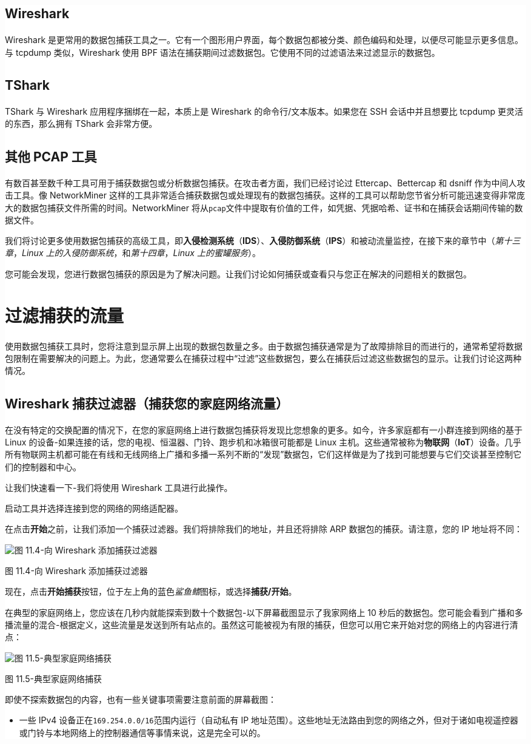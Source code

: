 ## Wireshark

Wireshark 是更常用的数据包捕获工具之一。它有一个图形用户界面，每个数据包都被分类、颜色编码和处理，以便尽可能显示更多信息。与 tcpdump 类似，Wireshark 使用 BPF 语法在捕获期间过滤数据包。它使用不同的过滤语法来过滤显示的数据包。

## TShark

TShark 与 Wireshark 应用程序捆绑在一起，本质上是 Wireshark 的命令行/文本版本。如果您在 SSH 会话中并且想要比 tcpdump 更灵活的东西，那么拥有 TShark 会非常方便。

## 其他 PCAP 工具

有数百甚至数千种工具可用于捕获数据包或分析数据包捕获。在攻击者方面，我们已经讨论过 Ettercap、Bettercap 和 dsniff 作为中间人攻击工具。像 NetworkMiner 这样的工具非常适合捕获数据包或处理现有的数据包捕获。这样的工具可以帮助您节省分析可能迅速变得非常庞大的数据包捕获文件所需的时间。NetworkMiner 将从`pcap`文件中提取有价值的工件，如凭据、凭据哈希、证书和在捕获会话期间传输的数据文件。

我们将讨论更多使用数据包捕获的高级工具，即**入侵检测系统**（**IDS**）、**入侵防御系统**（**IPS**）和被动流量监控，在接下来的章节中（*第十三章*，*Linux 上的入侵防御系统*，和*第十四章*，*Linux 上的蜜罐服务*）。

您可能会发现，您进行数据包捕获的原因是为了解决问题。让我们讨论如何捕获或查看只与您正在解决的问题相关的数据包。

# 过滤捕获的流量

使用数据包捕获工具时，您将注意到显示屏上出现的数据包数量之多。由于数据包捕获通常是为了故障排除目的而进行的，通常希望将数据包限制在需要解决的问题上。为此，您通常要么在捕获过程中“过滤”这些数据包，要么在捕获后过滤这些数据包的显示。让我们讨论这两种情况。

## Wireshark 捕获过滤器（捕获您的家庭网络流量）

在没有特定的交换配置的情况下，在您的家庭网络上进行数据包捕获将发现比您想象的更多。如今，许多家庭都有一小群连接到网络的基于 Linux 的设备-如果连接的话，您的电视、恒温器、门铃、跑步机和冰箱很可能都是 Linux 主机。这些通常被称为**物联网**（**IoT**）设备。几乎所有物联网主机都可能在有线和无线网络上广播和多播一系列不断的“发现”数据包，它们这样做是为了找到可能想要与它们交谈甚至控制它们的控制器和中心。

让我们快速看一下-我们将使用 Wireshark 工具进行此操作。

启动工具并选择连接到您的网络的网络适配器。

在点击**开始**之前，让我们添加一个捕获过滤器。我们将排除我们的地址，并且还将排除 ARP 数据包的捕获。请注意，您的 IP 地址将不同：

![图 11.4-向 Wireshark 添加捕获过滤器](img/B16336_11_004.jpg)

图 11.4-向 Wireshark 添加捕获过滤器

现在，点击**开始捕获**按钮，位于左上角的蓝色*鲨鱼鳍*图标，或选择**捕获/开始**。

在典型的家庭网络上，您应该在几秒内就能探索到数十个数据包-以下屏幕截图显示了我家网络上 10 秒后的数据包。您可能会看到广播和多播流量的混合-根据定义，这些流量是发送到所有站点的。虽然这可能被视为有限的捕获，但您可以用它来开始对您的网络上的内容进行清点：

![图 11.5-典型家庭网络捕获](img/B16336_11_005.jpg)

图 11.5-典型家庭网络捕获

即使不探索数据包的内容，也有一些关键事项需要注意前面的屏幕截图：

+   一些 IPv4 设备正在`169.254.0.0/16`范围内运行（自动私有 IP 地址范围）。这些地址无法路由到您的网络之外，但对于诸如电视遥控器或门铃与本地网络上的控制器通信等事情来说，这是完全可以的。
